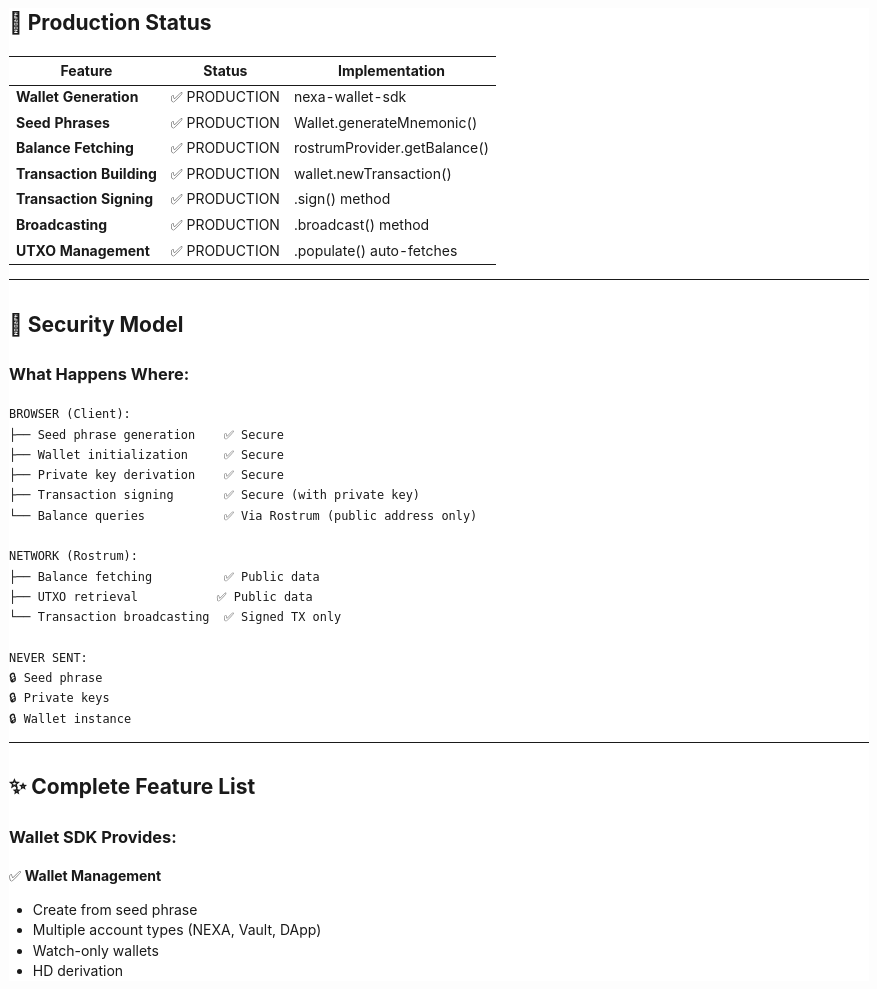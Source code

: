 
## 🎯 Production Status

| Feature | Status | Implementation |
|---------|--------|----------------|
| **Wallet Generation** | ✅ PRODUCTION | nexa-wallet-sdk |
| **Seed Phrases** | ✅ PRODUCTION | Wallet.generateMnemonic() |
| **Balance Fetching** | ✅ PRODUCTION | rostrumProvider.getBalance() |
| **Transaction Building** | ✅ PRODUCTION | wallet.newTransaction() |
| **Transaction Signing** | ✅ PRODUCTION | .sign() method |
| **Broadcasting** | ✅ PRODUCTION | .broadcast() method |
| **UTXO Management** | ✅ PRODUCTION | .populate() auto-fetches |

---

## 🔐 Security Model

### What Happens Where:

```
BROWSER (Client):
├── Seed phrase generation    ✅ Secure
├── Wallet initialization     ✅ Secure
├── Private key derivation    ✅ Secure
├── Transaction signing       ✅ Secure (with private key)
└── Balance queries           ✅ Via Rostrum (public address only)

NETWORK (Rostrum):
├── Balance fetching          ✅ Public data
├── UTXO retrieval           ✅ Public data
└── Transaction broadcasting  ✅ Signed TX only

NEVER SENT:
🔒 Seed phrase
🔒 Private keys
🔒 Wallet instance
```

---

## ✨ Complete Feature List

### Wallet SDK Provides:

✅ **Wallet Management**
- Create from seed phrase
- Multiple account types (NEXA, Vault, DApp)
- Watch-only wallets
- HD derivation
